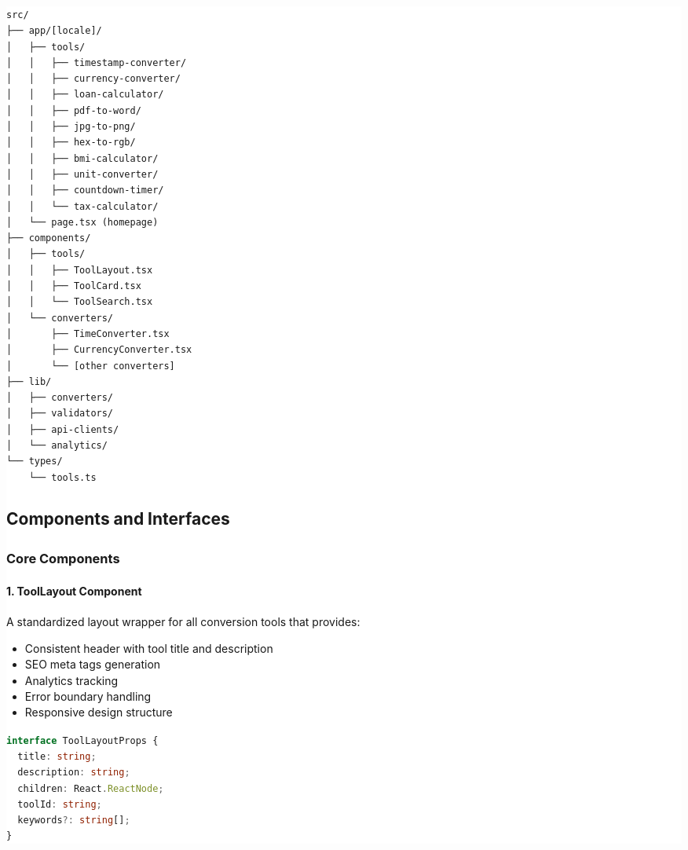 ```
src/
├── app/[locale]/
│   ├── tools/
│   │   ├── timestamp-converter/
│   │   ├── currency-converter/
│   │   ├── loan-calculator/
│   │   ├── pdf-to-word/
│   │   ├── jpg-to-png/
│   │   ├── hex-to-rgb/
│   │   ├── bmi-calculator/
│   │   ├── unit-converter/
│   │   ├── countdown-timer/
│   │   └── tax-calculator/
│   └── page.tsx (homepage)
├── components/
│   ├── tools/
│   │   ├── ToolLayout.tsx
│   │   ├── ToolCard.tsx
│   │   └── ToolSearch.tsx
│   └── converters/
│       ├── TimeConverter.tsx
│       ├── CurrencyConverter.tsx
│       └── [other converters]
├── lib/
│   ├── converters/
│   ├── validators/
│   ├── api-clients/
│   └── analytics/
└── types/
    └── tools.ts
```

## Components and Interfaces

### Core Components

#### 1. ToolLayout Component
A standardized layout wrapper for all conversion tools that provides:
- Consistent header with tool title and description
- SEO meta tags generation
- Analytics tracking
- Error boundary handling
- Responsive design structure

```typescript
interface ToolLayoutProps {
  title: string;
  description: string;
  children: React.ReactNode;
  toolId: string;
  keywords?: string[];
}
```


  [locale: string]: {